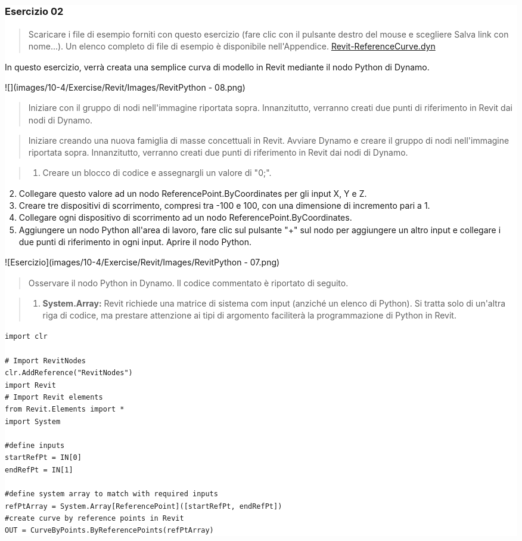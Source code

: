 ### Esercizio 02

> Scaricare i file di esempio forniti con questo esercizio (fare clic con il pulsante destro del mouse e scegliere Salva link con nome...). Un elenco completo di file di esempio è disponibile nell'Appendice. [Revit-ReferenceCurve.dyn](datasets/10-5/Revit-ReferenceCurve.dyn)

In questo esercizio, verrà creata una semplice curva di modello in Revit mediante il nodo Python di Dynamo.

![](images/10-4/Exercise/Revit/Images/RevitPython - 08.png)

> Iniziare con il gruppo di nodi nell'immagine riportata sopra. Innanzitutto, verranno creati due punti di riferimento in Revit dai nodi di Dynamo.

> Iniziare creando una nuova famiglia di masse concettuali in Revit. Avviare Dynamo e creare il gruppo di nodi nell'immagine riportata sopra. Innanzitutto, verranno creati due punti di riferimento in Revit dai nodi di Dynamo.

> 1. Creare un blocco di codice e assegnargli un valore di "0;".
2. Collegare questo valore ad un nodo ReferencePoint.ByCoordinates per gli input X, Y e Z.
3. Creare tre dispositivi di scorrimento, compresi tra -100 e 100, con una dimensione di incremento pari a 1.
4. Collegare ogni dispositivo di scorrimento ad un nodo ReferencePoint.ByCoordinates.
5. Aggiungere un nodo Python all'area di lavoro, fare clic sul pulsante "+" sul nodo per aggiungere un altro input e collegare i due punti di riferimento in ogni input. Aprire il nodo Python.

![Esercizio](images/10-4/Exercise/Revit/Images/RevitPython - 07.png)

> Osservare il nodo Python in Dynamo. Il codice commentato è riportato di seguito.

> 1. **System.Array:** Revit richiede una matrice di sistema com input (anziché un elenco di Python). Si tratta solo di un'altra riga di codice, ma prestare attenzione ai tipi di argomento faciliterà la programmazione di Python in Revit.

```
import clr

# Import RevitNodes
clr.AddReference("RevitNodes")
import Revit
# Import Revit elements
from Revit.Elements import *
import System

#define inputs
startRefPt = IN[0]
endRefPt = IN[1]

#define system array to match with required inputs
refPtArray = System.Array[ReferencePoint]([startRefPt, endRefPt])
#create curve by reference points in Revit
OUT = CurveByPoints.ByReferencePoints(refPtArray)
```
